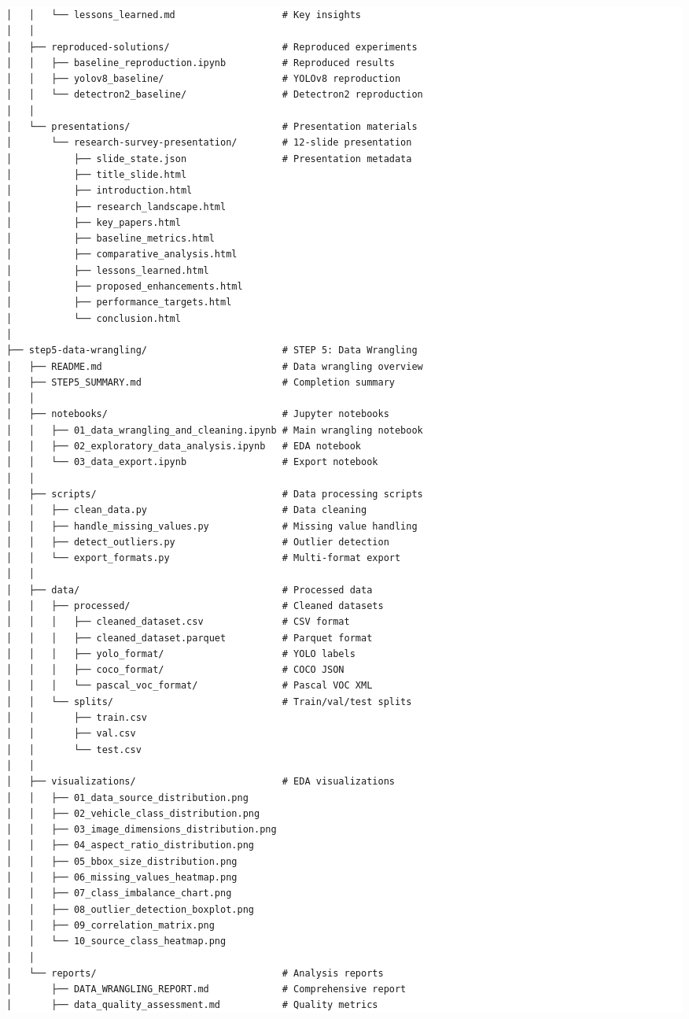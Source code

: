 ```
│   │   └── lessons_learned.md                   # Key insights
│   │
│   ├── reproduced-solutions/                    # Reproduced experiments
│   │   ├── baseline_reproduction.ipynb          # Reproduced results
│   │   ├── yolov8_baseline/                     # YOLOv8 reproduction
│   │   └── detectron2_baseline/                 # Detectron2 reproduction
│   │
│   └── presentations/                           # Presentation materials
│       └── research-survey-presentation/        # 12-slide presentation
│           ├── slide_state.json                 # Presentation metadata
│           ├── title_slide.html
│           ├── introduction.html
│           ├── research_landscape.html
│           ├── key_papers.html
│           ├── baseline_metrics.html
│           ├── comparative_analysis.html
│           ├── lessons_learned.html
│           ├── proposed_enhancements.html
│           ├── performance_targets.html
│           └── conclusion.html
│
├── step5-data-wrangling/                        # STEP 5: Data Wrangling
│   ├── README.md                                # Data wrangling overview
│   ├── STEP5_SUMMARY.md                         # Completion summary
│   │
│   ├── notebooks/                               # Jupyter notebooks
│   │   ├── 01_data_wrangling_and_cleaning.ipynb # Main wrangling notebook
│   │   ├── 02_exploratory_data_analysis.ipynb   # EDA notebook
│   │   └── 03_data_export.ipynb                 # Export notebook
│   │
│   ├── scripts/                                 # Data processing scripts
│   │   ├── clean_data.py                        # Data cleaning
│   │   ├── handle_missing_values.py             # Missing value handling
│   │   ├── detect_outliers.py                   # Outlier detection
│   │   └── export_formats.py                    # Multi-format export
│   │
│   ├── data/                                    # Processed data
│   │   ├── processed/                           # Cleaned datasets
│   │   │   ├── cleaned_dataset.csv              # CSV format
│   │   │   ├── cleaned_dataset.parquet          # Parquet format
│   │   │   ├── yolo_format/                     # YOLO labels
│   │   │   ├── coco_format/                     # COCO JSON
│   │   │   └── pascal_voc_format/               # Pascal VOC XML
│   │   └── splits/                              # Train/val/test splits
│   │       ├── train.csv
│   │       ├── val.csv
│   │       └── test.csv
│   │
│   ├── visualizations/                          # EDA visualizations
│   │   ├── 01_data_source_distribution.png
│   │   ├── 02_vehicle_class_distribution.png
│   │   ├── 03_image_dimensions_distribution.png
│   │   ├── 04_aspect_ratio_distribution.png
│   │   ├── 05_bbox_size_distribution.png
│   │   ├── 06_missing_values_heatmap.png
│   │   ├── 07_class_imbalance_chart.png
│   │   ├── 08_outlier_detection_boxplot.png
│   │   ├── 09_correlation_matrix.png
│   │   └── 10_source_class_heatmap.png
│   │
│   └── reports/                                 # Analysis reports
│       ├── DATA_WRANGLING_REPORT.md             # Comprehensive report
│       ├── data_quality_assessment.md           # Quality metrics
```